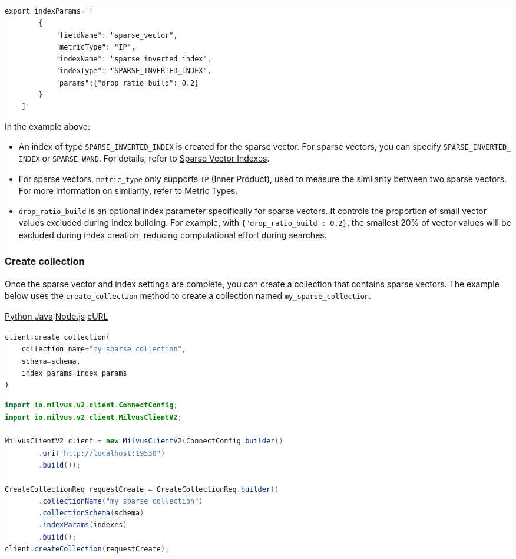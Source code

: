 ```curl
export indexParams='[​
        {​
            "fieldName": "sparse_vector",​
            "metricType": "IP",​
            "indexName": "sparse_inverted_index",​
            "indexType": "SPARSE_INVERTED_INDEX",​
            "params":{"drop_ratio_build": 0.2}​
        }​
    ]'​

```

In the example above:​

- An index of type `SPARSE_INVERTED_INDEX` is created for the sparse vector. For sparse vectors, you can specify `SPARSE_INVERTED_INDEX` or `SPARSE_WAND`. For details, refer to [​Sparse Vector Indexes](https://milvus.io/docs/index.md?tab=sparse).​

- For sparse vectors, `metric_type` only supports `IP` (Inner Product), used to measure the similarity between two sparse vectors. For more information on similarity, refer to [​Metric Types](metric.md).​

- `drop_ratio_build` is an optional index parameter specifically for sparse vectors. It controls the proportion of small vector values excluded during index building. For example, with `{"drop_ratio_build": 0.2}`, the smallest 20% of vector values will be excluded during index creation, reducing computational effort during searches.​

### Create collection​

Once the sparse vector and index settings are complete, you can create a collection that contains sparse vectors. The example below uses the <ins>`create_collection`</ins> method to create a collection named `my_sparse_collection`.​

<div class="multipleCode">
    <a href="#python">Python </a>
    <a href="#java">Java</a>
    <a href="#javascript">Node.js</a>
    <a href="#curl">cURL</a>
</div>

```python
client.create_collection(​
    collection_name="my_sparse_collection",​
    schema=schema,​
    index_params=index_params​
)​

```

```java
import io.milvus.v2.client.ConnectConfig;​
import io.milvus.v2.client.MilvusClientV2;​
​
MilvusClientV2 client = new MilvusClientV2(ConnectConfig.builder()​
        .uri("http://localhost:19530")​
        .build());​
        ​
CreateCollectionReq requestCreate = CreateCollectionReq.builder()​
        .collectionName("my_sparse_collection")​
        .collectionSchema(schema)​
        .indexParams(indexes)​
        .build();​
client.createCollection(requestCreate);​

```
